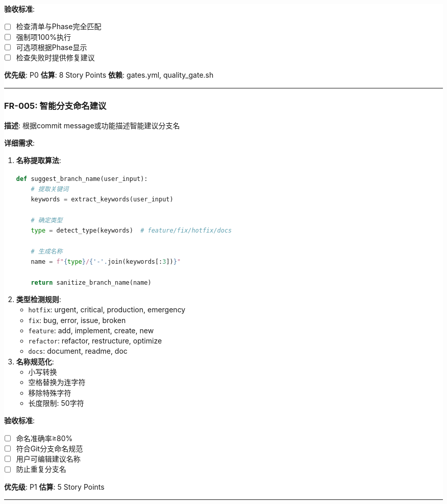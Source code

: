 **验收标准**:
- [ ] 检查清单与Phase完全匹配
- [ ] 强制项100%执行
- [ ] 可选项根据Phase显示
- [ ] 检查失败时提供修复建议

**优先级**: P0
**估算**: 8 Story Points
**依赖**: gates.yml, quality_gate.sh

---

### FR-005: 智能分支命名建议

**描述**: 根据commit message或功能描述智能建议分支名

**详细需求**:
1. **名称提取算法**:
   ```python
   def suggest_branch_name(user_input):
       # 提取关键词
       keywords = extract_keywords(user_input)

       # 确定类型
       type = detect_type(keywords)  # feature/fix/hotfix/docs

       # 生成名称
       name = f"{type}/{'-'.join(keywords[:3])}"

       return sanitize_branch_name(name)
   ```
2. **类型检测规则**:
   - `hotfix`: urgent, critical, production, emergency
   - `fix`: bug, error, issue, broken
   - `feature`: add, implement, create, new
   - `refactor`: refactor, restructure, optimize
   - `docs`: document, readme, doc
3. **名称规范化**:
   - 小写转换
   - 空格替换为连字符
   - 移除特殊字符
   - 长度限制: 50字符

**验收标准**:
- [ ] 命名准确率≥80%
- [ ] 符合Git分支命名规范
- [ ] 用户可编辑建议名称
- [ ] 防止重复分支名

**优先级**: P1
**估算**: 5 Story Points

---
